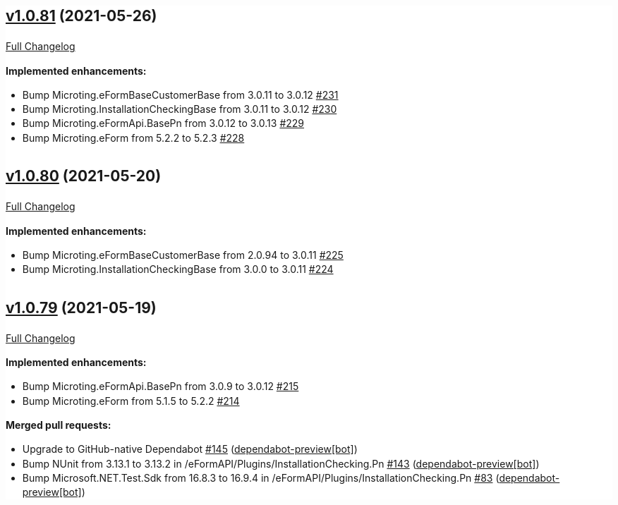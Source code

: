 ## [v1.0.81](https://github.com/microting/eform-angular-installationchecking-plugin/tree/v1.0.81) (2021-05-26)

[Full Changelog](https://github.com/microting/eform-angular-installationchecking-plugin/compare/v1.0.80...v1.0.81)

**Implemented enhancements:**

- Bump Microting.eFormBaseCustomerBase from 3.0.11 to 3.0.12 [\#231](https://github.com/microting/eform-angular-installationchecking-plugin/issues/231)
- Bump Microting.InstallationCheckingBase from 3.0.11 to 3.0.12 [\#230](https://github.com/microting/eform-angular-installationchecking-plugin/issues/230)
- Bump Microting.eFormApi.BasePn from 3.0.12 to 3.0.13 [\#229](https://github.com/microting/eform-angular-installationchecking-plugin/issues/229)
- Bump Microting.eForm from 5.2.2 to 5.2.3 [\#228](https://github.com/microting/eform-angular-installationchecking-plugin/issues/228)

## [v1.0.80](https://github.com/microting/eform-angular-installationchecking-plugin/tree/v1.0.80) (2021-05-20)

[Full Changelog](https://github.com/microting/eform-angular-installationchecking-plugin/compare/v1.0.79...v1.0.80)

**Implemented enhancements:**

- Bump Microting.eFormBaseCustomerBase from 2.0.94 to 3.0.11 [\#225](https://github.com/microting/eform-angular-installationchecking-plugin/issues/225)
- Bump Microting.InstallationCheckingBase from 3.0.0 to 3.0.11 [\#224](https://github.com/microting/eform-angular-installationchecking-plugin/issues/224)

## [v1.0.79](https://github.com/microting/eform-angular-installationchecking-plugin/tree/v1.0.79) (2021-05-19)

[Full Changelog](https://github.com/microting/eform-angular-installationchecking-plugin/compare/v1.0.78...v1.0.79)

**Implemented enhancements:**

- Bump Microting.eFormApi.BasePn from 3.0.9 to 3.0.12 [\#215](https://github.com/microting/eform-angular-installationchecking-plugin/issues/215)
- Bump Microting.eForm from 5.1.5 to 5.2.2 [\#214](https://github.com/microting/eform-angular-installationchecking-plugin/issues/214)

**Merged pull requests:**

- Upgrade to GitHub-native Dependabot [\#145](https://github.com/microting/eform-angular-installationchecking-plugin/pull/145) ([dependabot-preview[bot]](https://github.com/apps/dependabot-preview))
- Bump NUnit from 3.13.1 to 3.13.2 in /eFormAPI/Plugins/InstallationChecking.Pn [\#143](https://github.com/microting/eform-angular-installationchecking-plugin/pull/143) ([dependabot-preview[bot]](https://github.com/apps/dependabot-preview))
- Bump Microsoft.NET.Test.Sdk from 16.8.3 to 16.9.4 in /eFormAPI/Plugins/InstallationChecking.Pn [\#83](https://github.com/microting/eform-angular-installationchecking-plugin/pull/83) ([dependabot-preview[bot]](https://github.com/apps/dependabot-preview))
